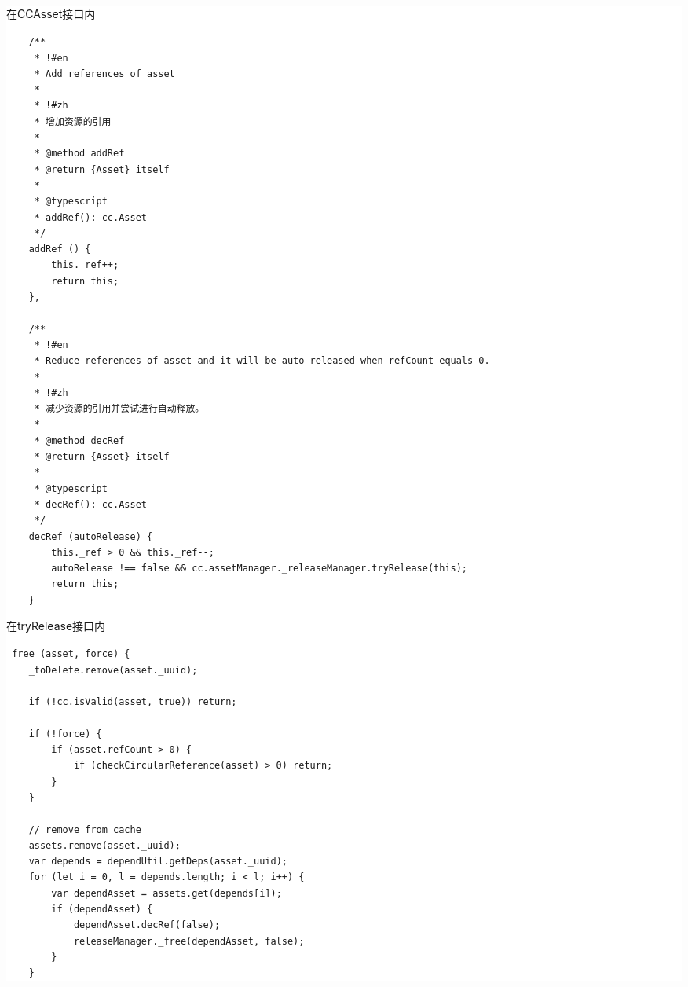在CCAsset接口内

```
    /**
     * !#en
     * Add references of asset
     * 
     * !#zh
     * 增加资源的引用
     * 
     * @method addRef
     * @return {Asset} itself
     * 
     * @typescript
     * addRef(): cc.Asset
     */
    addRef () {
        this._ref++;
        return this;
    },

    /**
     * !#en
     * Reduce references of asset and it will be auto released when refCount equals 0.
     * 
     * !#zh
     * 减少资源的引用并尝试进行自动释放。
     * 
     * @method decRef
     * @return {Asset} itself
     * 
     * @typescript
     * decRef(): cc.Asset
     */
    decRef (autoRelease) {
        this._ref > 0 && this._ref--;
        autoRelease !== false && cc.assetManager._releaseManager.tryRelease(this);
        return this;
    }
```

在tryRelease接口内

```
_free (asset, force) {
	_toDelete.remove(asset._uuid);

	if (!cc.isValid(asset, true)) return;

	if (!force) {
		if (asset.refCount > 0) {
			if (checkCircularReference(asset) > 0) return; 
		}
	}

	// remove from cache
	assets.remove(asset._uuid);
	var depends = dependUtil.getDeps(asset._uuid);
	for (let i = 0, l = depends.length; i < l; i++) {
		var dependAsset = assets.get(depends[i]);
		if (dependAsset) {
			dependAsset.decRef(false);
			releaseManager._free(dependAsset, false);
		}
	}
```